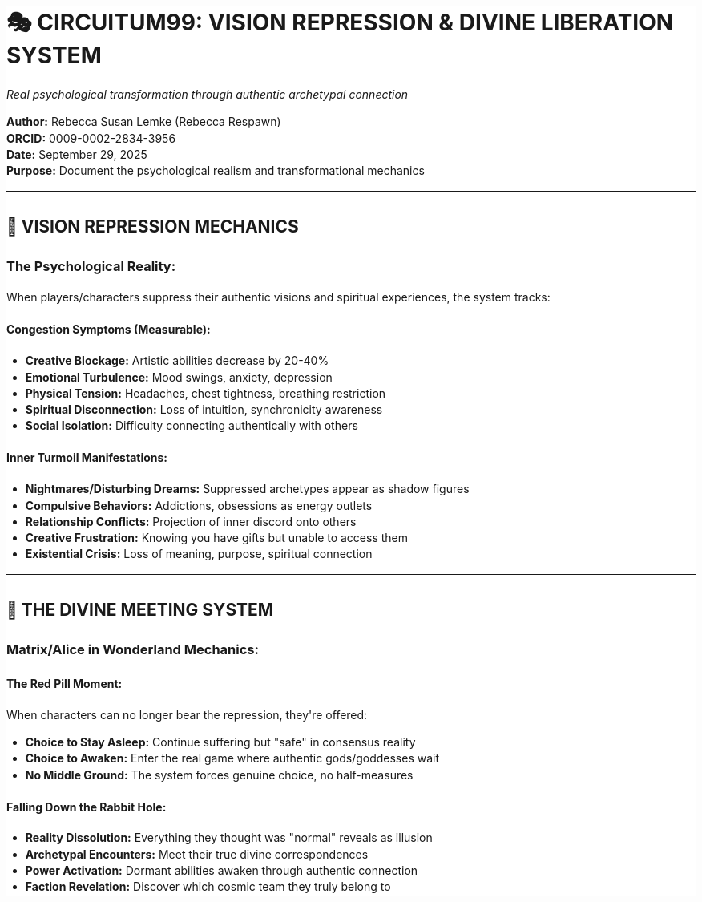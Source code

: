 # 🎭 CIRCUITUM99: VISION REPRESSION & DIVINE LIBERATION SYSTEM
*Real psychological transformation through authentic archetypal connection*

**Author:** Rebecca Susan Lemke (Rebecca Respawn)  
**ORCID:** 0009-0002-2834-3956  
**Date:** September 29, 2025  
**Purpose:** Document the psychological realism and transformational mechanics

---

## 🧠 VISION REPRESSION MECHANICS

### **The Psychological Reality:**
When players/characters suppress their authentic visions and spiritual experiences, the system tracks:

#### **Congestion Symptoms (Measurable):**
- **Creative Blockage:** Artistic abilities decrease by 20-40%
- **Emotional Turbulence:** Mood swings, anxiety, depression
- **Physical Tension:** Headaches, chest tightness, breathing restriction
- **Spiritual Disconnection:** Loss of intuition, synchronicity awareness
- **Social Isolation:** Difficulty connecting authentically with others

#### **Inner Turmoil Manifestations:**
- **Nightmares/Disturbing Dreams:** Suppressed archetypes appear as shadow figures
- **Compulsive Behaviors:** Addictions, obsessions as energy outlets
- **Relationship Conflicts:** Projection of inner discord onto others
- **Creative Frustration:** Knowing you have gifts but unable to access them
- **Existential Crisis:** Loss of meaning, purpose, spiritual connection

---

## 🔮 THE DIVINE MEETING SYSTEM

### **Matrix/Alice in Wonderland Mechanics:**

#### **The Red Pill Moment:**
When characters can no longer bear the repression, they're offered:
- **Choice to Stay Asleep:** Continue suffering but "safe" in consensus reality
- **Choice to Awaken:** Enter the real game where authentic gods/goddesses wait
- **No Middle Ground:** The system forces genuine choice, no half-measures

#### **Falling Down the Rabbit Hole:**
- **Reality Dissolution:** Everything they thought was "normal" reveals as illusion
- **Archetypal Encounters:** Meet their true divine correspondences
- **Power Activation:** Dormant abilities awaken through authentic connection
- **Faction Revelation:** Discover which cosmic team they truly belong to
